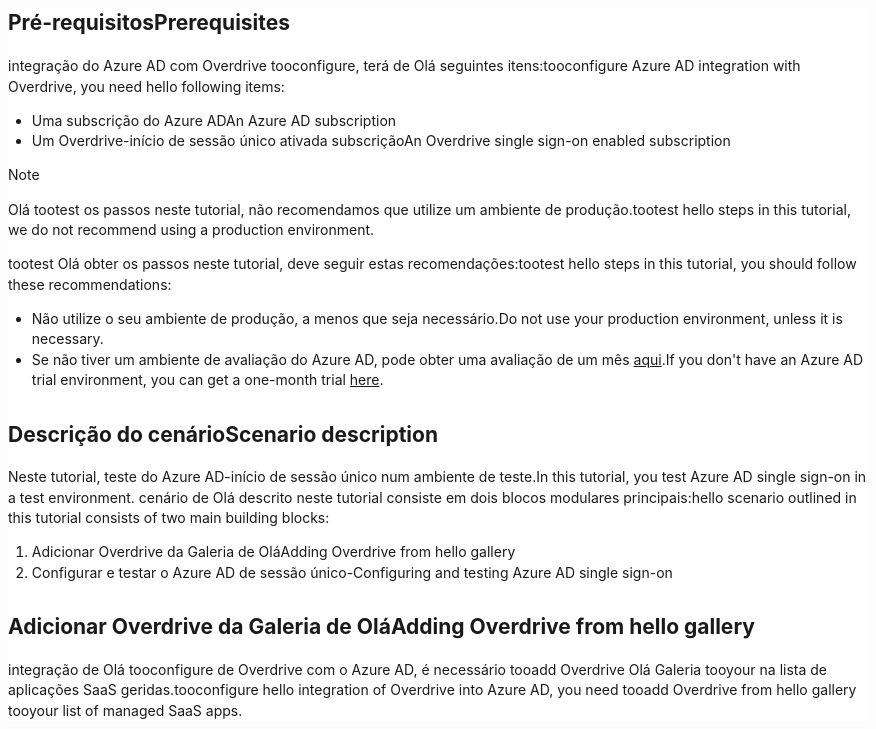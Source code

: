 ## <a name="prerequisites"></a><span data-ttu-id="6450b-110">Pré-requisitos</span><span class="sxs-lookup"><span data-stu-id="6450b-110">Prerequisites</span></span>

<span data-ttu-id="6450b-111">integração do Azure AD com Overdrive tooconfigure, terá de Olá seguintes itens:</span><span class="sxs-lookup"><span data-stu-id="6450b-111">tooconfigure Azure AD integration with Overdrive, you need hello following items:</span></span>

- <span data-ttu-id="6450b-112">Uma subscrição do Azure AD</span><span class="sxs-lookup"><span data-stu-id="6450b-112">An Azure AD subscription</span></span>
- <span data-ttu-id="6450b-113">Um Overdrive-início de sessão único ativada subscrição</span><span class="sxs-lookup"><span data-stu-id="6450b-113">An Overdrive single sign-on enabled subscription</span></span>

> [!NOTE]
> <span data-ttu-id="6450b-114">Olá tootest os passos neste tutorial, não recomendamos que utilize um ambiente de produção.</span><span class="sxs-lookup"><span data-stu-id="6450b-114">tootest hello steps in this tutorial, we do not recommend using a production environment.</span></span>

<span data-ttu-id="6450b-115">tootest Olá obter os passos neste tutorial, deve seguir estas recomendações:</span><span class="sxs-lookup"><span data-stu-id="6450b-115">tootest hello steps in this tutorial, you should follow these recommendations:</span></span>

- <span data-ttu-id="6450b-116">Não utilize o seu ambiente de produção, a menos que seja necessário.</span><span class="sxs-lookup"><span data-stu-id="6450b-116">Do not use your production environment, unless it is necessary.</span></span>
- <span data-ttu-id="6450b-117">Se não tiver um ambiente de avaliação do Azure AD, pode obter uma avaliação de um mês [aqui](https://azure.microsoft.com/pricing/free-trial/).</span><span class="sxs-lookup"><span data-stu-id="6450b-117">If you don't have an Azure AD trial environment, you can get a one-month trial [here](https://azure.microsoft.com/pricing/free-trial/).</span></span>

## <a name="scenario-description"></a><span data-ttu-id="6450b-118">Descrição do cenário</span><span class="sxs-lookup"><span data-stu-id="6450b-118">Scenario description</span></span>
<span data-ttu-id="6450b-119">Neste tutorial, teste do Azure AD-início de sessão único num ambiente de teste.</span><span class="sxs-lookup"><span data-stu-id="6450b-119">In this tutorial, you test Azure AD single sign-on in a test environment.</span></span> <span data-ttu-id="6450b-120">cenário de Olá descrito neste tutorial consiste em dois blocos modulares principais:</span><span class="sxs-lookup"><span data-stu-id="6450b-120">hello scenario outlined in this tutorial consists of two main building blocks:</span></span>

1. <span data-ttu-id="6450b-121">Adicionar Overdrive da Galeria de Olá</span><span class="sxs-lookup"><span data-stu-id="6450b-121">Adding Overdrive from hello gallery</span></span>
2. <span data-ttu-id="6450b-122">Configurar e testar o Azure AD de sessão único-</span><span class="sxs-lookup"><span data-stu-id="6450b-122">Configuring and testing Azure AD single sign-on</span></span>

## <a name="adding-overdrive-from-hello-gallery"></a><span data-ttu-id="6450b-123">Adicionar Overdrive da Galeria de Olá</span><span class="sxs-lookup"><span data-stu-id="6450b-123">Adding Overdrive from hello gallery</span></span>
<span data-ttu-id="6450b-124">integração de Olá tooconfigure de Overdrive com o Azure AD, é necessário tooadd Overdrive Olá Galeria tooyour na lista de aplicações SaaS geridas.</span><span class="sxs-lookup"><span data-stu-id="6450b-124">tooconfigure hello integration of Overdrive into Azure AD, you need tooadd Overdrive from hello gallery tooyour list of managed SaaS apps.</span></span>


[1]: ./media/active-directory-saas-overdrive-books-tutorial/tutorial_general_01.png
[2]: ./media/active-directory-saas-overdrive-books-tutorial/tutorial_general_02.png
[3]: ./media/active-directory-saas-overdrive-books-tutorial/tutorial_general_03.png
[4]: ./media/active-directory-saas-overdrive-books-tutorial/tutorial_general_04.png
[100]: ./media/active-directory-saas-overdrive-books-tutorial/tutorial_general_100.png
[200]: ./media/active-directory-saas-overdrive-books-tutorial/tutorial_general_200.png
[201]: ./media/active-directory-saas-overdrive-books-tutorial/tutorial_general_201.png
[202]: ./media/active-directory-saas-overdrive-books-tutorial/tutorial_general_202.png
[203]: ./media/active-directory-saas-overdrive-books-tutorial/tutorial_general_203.png